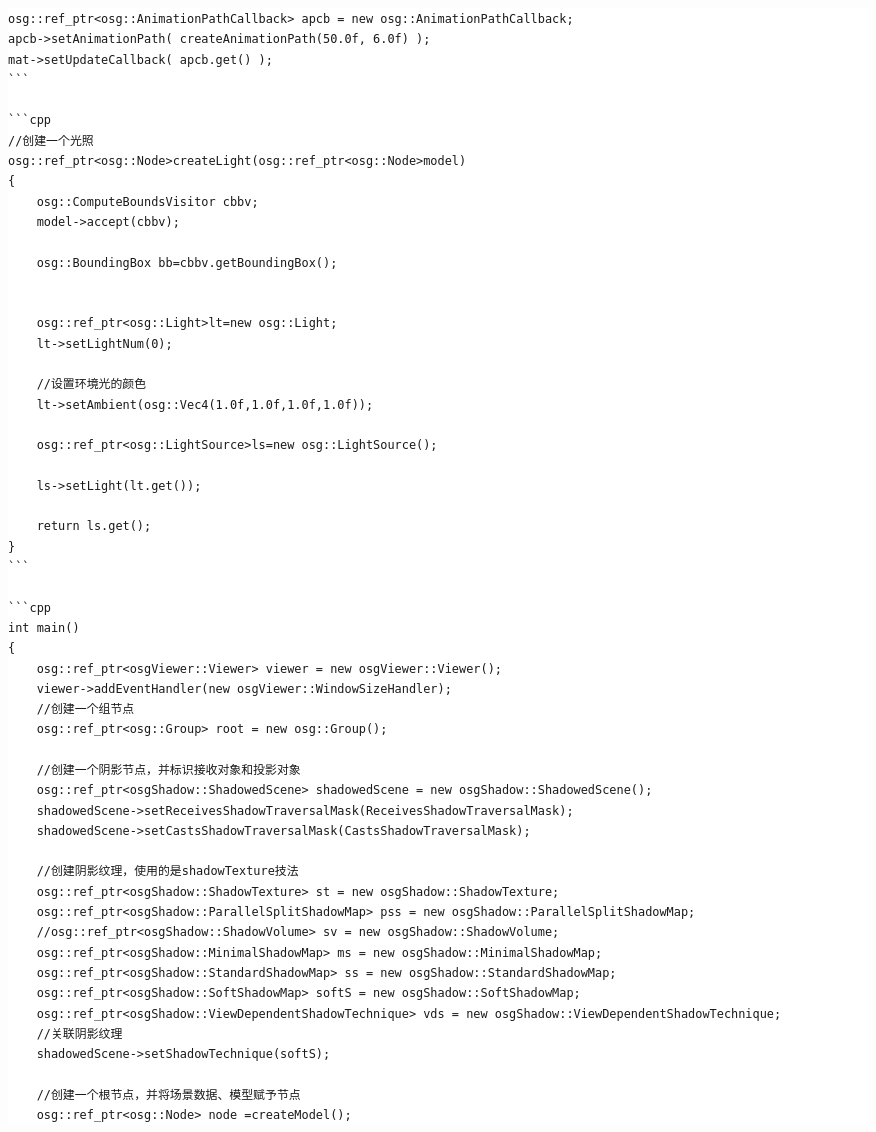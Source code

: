     osg::ref_ptr<osg::AnimationPathCallback> apcb = new osg::AnimationPathCallback;
    apcb->setAnimationPath( createAnimationPath(50.0f, 6.0f) );
    mat->setUpdateCallback( apcb.get() );
    ```

    ```cpp
    //创建一个光照
    osg::ref_ptr<osg::Node>createLight(osg::ref_ptr<osg::Node>model)
    {
        osg::ComputeBoundsVisitor cbbv;
        model->accept(cbbv);

        osg::BoundingBox bb=cbbv.getBoundingBox();


        osg::ref_ptr<osg::Light>lt=new osg::Light;
        lt->setLightNum(0);

        //设置环境光的颜色
        lt->setAmbient(osg::Vec4(1.0f,1.0f,1.0f,1.0f));

        osg::ref_ptr<osg::LightSource>ls=new osg::LightSource();

        ls->setLight(lt.get());

        return ls.get();
    }
    ```

    ```cpp
    int main()
    {
        osg::ref_ptr<osgViewer::Viewer> viewer = new osgViewer::Viewer();
        viewer->addEventHandler(new osgViewer::WindowSizeHandler);
        //创建一个组节点
        osg::ref_ptr<osg::Group> root = new osg::Group();

        //创建一个阴影节点，并标识接收对象和投影对象
        osg::ref_ptr<osgShadow::ShadowedScene> shadowedScene = new osgShadow::ShadowedScene();
        shadowedScene->setReceivesShadowTraversalMask(ReceivesShadowTraversalMask);
        shadowedScene->setCastsShadowTraversalMask(CastsShadowTraversalMask);

        //创建阴影纹理，使用的是shadowTexture技法
        osg::ref_ptr<osgShadow::ShadowTexture> st = new osgShadow::ShadowTexture;
        osg::ref_ptr<osgShadow::ParallelSplitShadowMap> pss = new osgShadow::ParallelSplitShadowMap;
        //osg::ref_ptr<osgShadow::ShadowVolume> sv = new osgShadow::ShadowVolume;
        osg::ref_ptr<osgShadow::MinimalShadowMap> ms = new osgShadow::MinimalShadowMap;
        osg::ref_ptr<osgShadow::StandardShadowMap> ss = new osgShadow::StandardShadowMap;
        osg::ref_ptr<osgShadow::SoftShadowMap> softS = new osgShadow::SoftShadowMap;
        osg::ref_ptr<osgShadow::ViewDependentShadowTechnique> vds = new osgShadow::ViewDependentShadowTechnique;
        //关联阴影纹理
        shadowedScene->setShadowTechnique(softS);

        //创建一个根节点，并将场景数据、模型赋予节点
        osg::ref_ptr<osg::Node> node =createModel();
